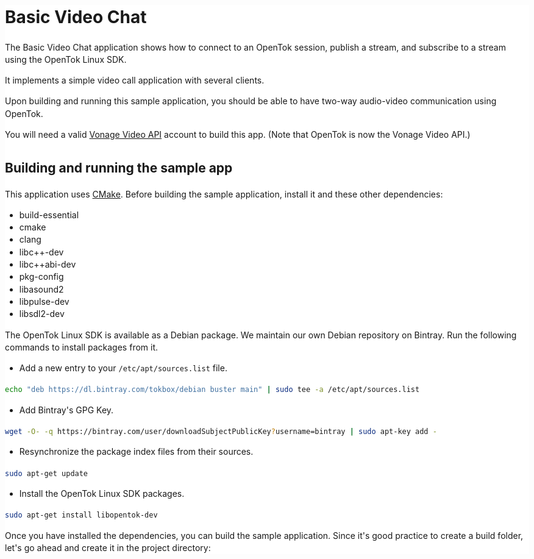 # Basic Video Chat

The Basic Video Chat application shows how to connect to an OpenTok session,
publish a stream, and subscribe to a stream using the OpenTok Linux SDK.

It implements a simple video call application with several clients.

Upon building and running this sample application, you should be able to have
two-way audio-video communication using OpenTok.

You will need a valid [Vonage Video API](https://tokbox.com/developer/)
account to build this app. (Note that OpenTok is now the Vonage Video API.)

## Building and running the sample app

This application uses [CMake](https://cmake.org). Before building
the sample application, install it and these other dependencies:

  - build-essential
  - cmake
  - clang
  - libc++-dev
  - libc++abi-dev
  - pkg-config
  - libasound2
  - libpulse-dev
  - libsdl2-dev

The OpenTok Linux SDK is available as a Debian package. We maintain our own
Debian repository on Bintray. Run the following commands to install packages
from it.

* Add a new entry to your `/etc/apt/sources.list` file.

```bash
echo "deb https://dl.bintray.com/tokbox/debian buster main" | sudo tee -a /etc/apt/sources.list
```

* Add Bintray's GPG Key.

```bash
wget -O- -q https://bintray.com/user/downloadSubjectPublicKey?username=bintray | sudo apt-key add -
```

* Resynchronize the package index files from their sources.

```bash
sudo apt-get update
```

* Install the OpenTok Linux SDK packages.

```bash
sudo apt-get install libopentok-dev
```

Once you have installed the dependencies, you can build the sample application.
Since it's good practice to create a build folder, let's go ahead and create it
in the project directory:
